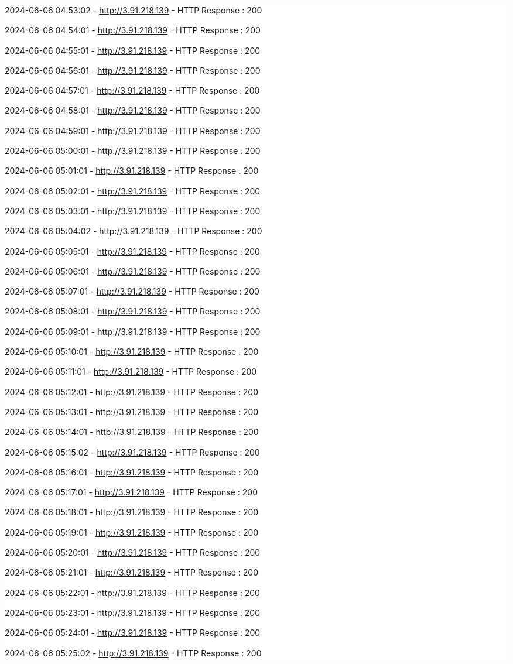 2024-06-06 04:53:02 - http://3.91.218.139 - HTTP Response : 200

2024-06-06 04:54:01 - http://3.91.218.139 - HTTP Response : 200

2024-06-06 04:55:01 - http://3.91.218.139 - HTTP Response : 200

2024-06-06 04:56:01 - http://3.91.218.139 - HTTP Response : 200

2024-06-06 04:57:01 - http://3.91.218.139 - HTTP Response : 200

2024-06-06 04:58:01 - http://3.91.218.139 - HTTP Response : 200

2024-06-06 04:59:01 - http://3.91.218.139 - HTTP Response : 200

2024-06-06 05:00:01 - http://3.91.218.139 - HTTP Response : 200

2024-06-06 05:01:01 - http://3.91.218.139 - HTTP Response : 200

2024-06-06 05:02:01 - http://3.91.218.139 - HTTP Response : 200

2024-06-06 05:03:01 - http://3.91.218.139 - HTTP Response : 200

2024-06-06 05:04:02 - http://3.91.218.139 - HTTP Response : 200

2024-06-06 05:05:01 - http://3.91.218.139 - HTTP Response : 200

2024-06-06 05:06:01 - http://3.91.218.139 - HTTP Response : 200

2024-06-06 05:07:01 - http://3.91.218.139 - HTTP Response : 200

2024-06-06 05:08:01 - http://3.91.218.139 - HTTP Response : 200

2024-06-06 05:09:01 - http://3.91.218.139 - HTTP Response : 200

2024-06-06 05:10:01 - http://3.91.218.139 - HTTP Response : 200

2024-06-06 05:11:01 - http://3.91.218.139 - HTTP Response : 200

2024-06-06 05:12:01 - http://3.91.218.139 - HTTP Response : 200

2024-06-06 05:13:01 - http://3.91.218.139 - HTTP Response : 200

2024-06-06 05:14:01 - http://3.91.218.139 - HTTP Response : 200

2024-06-06 05:15:02 - http://3.91.218.139 - HTTP Response : 200

2024-06-06 05:16:01 - http://3.91.218.139 - HTTP Response : 200

2024-06-06 05:17:01 - http://3.91.218.139 - HTTP Response : 200

2024-06-06 05:18:01 - http://3.91.218.139 - HTTP Response : 200

2024-06-06 05:19:01 - http://3.91.218.139 - HTTP Response : 200

2024-06-06 05:20:01 - http://3.91.218.139 - HTTP Response : 200

2024-06-06 05:21:01 - http://3.91.218.139 - HTTP Response : 200

2024-06-06 05:22:01 - http://3.91.218.139 - HTTP Response : 200

2024-06-06 05:23:01 - http://3.91.218.139 - HTTP Response : 200

2024-06-06 05:24:01 - http://3.91.218.139 - HTTP Response : 200

2024-06-06 05:25:02 - http://3.91.218.139 - HTTP Response : 200
